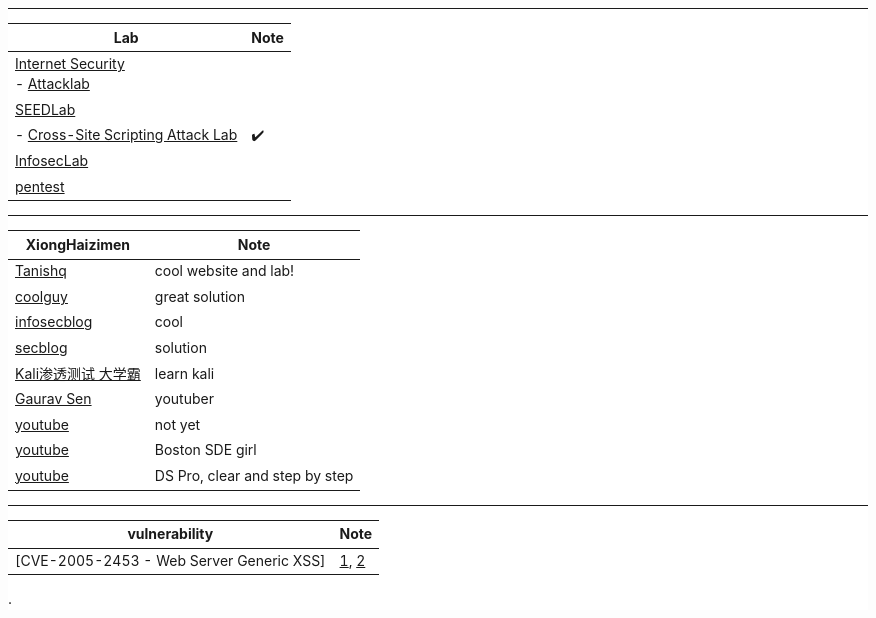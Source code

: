 

---

Lab | Note
---|---
[Internet Security](http://site.iugaza.edu.ps/mammar/internet-security/) <br> - [Attacklab](http://site.iugaza.edu.ps/nour/fall-2012/security-disc/) |
[SEEDLab](https://seedsecuritylabs.org/lab_env.html) |
- [Cross-Site Scripting Attack Lab](http://www.cis.syr.edu/~wedu/seed/Labs_12.04/Web/Web_XSS_Elgg/Web_XSS_Elgg.pdf) | ✔️
[InfosecLab](https://67327.cmuis.net/labs) |
[pentest](https://www.pentesterlab.com/exercises) |

---

XiongHaizimen | Note
---|---
[Tanishq](https://tanishq.page/index.html) | cool website and lab!
[coolguy](https://jhalon.github.io/over-the-wire-natas1/) | great solution
[infosecblog](https://www.boiteaklou.fr/archive/) | cool
[secblog](https://www.aldeid.com/w/index.php?search=TryHackMe&title=Special%3ASearch&go=Go) | solution
[Kali渗透测试 大学霸](https://wizardforcel.gitbooks.io/daxueba-kali-linux-tutorial/content/27.html) | learn kali
[Gaurav Sen](https://www.youtube.com/watch?v=_YlYuNMTCc8&t=5s&ab_channel=GauravSen) | youtuber
[youtube](https://www.youtube.com/channel/UCRPMAqdtSgd0Ipeef7iFsKw) | not yet
[youtube](https://www.youtube.com/watch?v=fScttW55D_U) | Boston SDE girl
[youtube](https://www.youtube.com/channel/UCZLJf_R2sWyUtXSKiKlyvAw) | DS Pro, clear and step by step


---

vulnerability | Note
---|---
[CVE-2005-2453 - Web Server Generic XSS] | [1](https://nvd.nist.gov/vuln/detail/CVE-2005-2453#VulnChangeHistorySection), [2](https://securitytracker.com/id?1014624)













.

